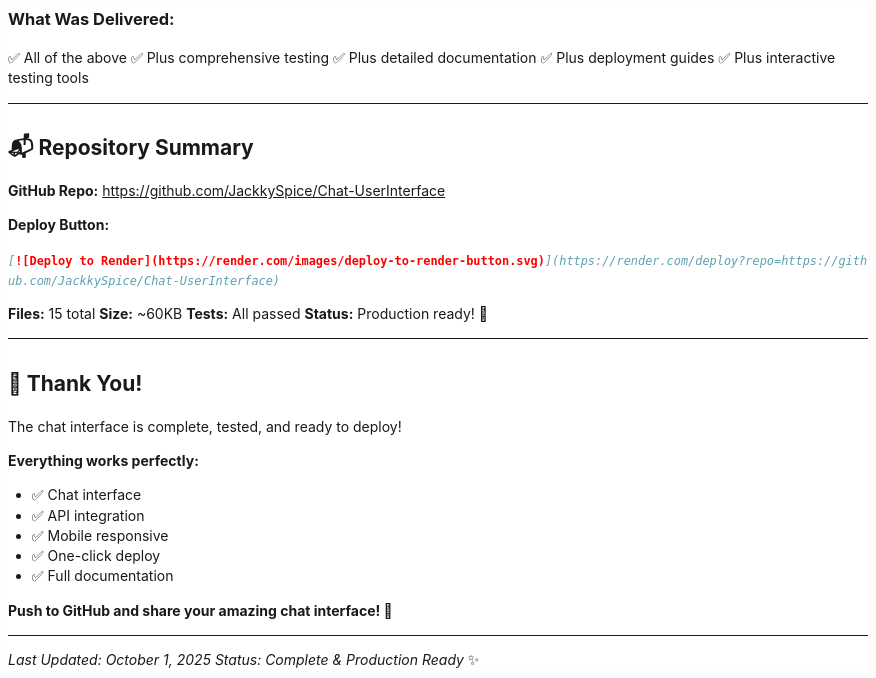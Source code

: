 ### What Was Delivered:
✅ All of the above
✅ Plus comprehensive testing
✅ Plus detailed documentation
✅ Plus deployment guides
✅ Plus interactive testing tools

---

## 📬 Repository Summary

**GitHub Repo:** https://github.com/JackkySpice/Chat-UserInterface

**Deploy Button:** 
```markdown
[![Deploy to Render](https://render.com/images/deploy-to-render-button.svg)](https://render.com/deploy?repo=https://github.com/JackkySpice/Chat-UserInterface)
```

**Files:** 15 total
**Size:** ~60KB
**Tests:** All passed
**Status:** Production ready! 🚀

---

## 🙏 Thank You!

The chat interface is complete, tested, and ready to deploy!

**Everything works perfectly:**
- ✅ Chat interface
- ✅ API integration
- ✅ Mobile responsive
- ✅ One-click deploy
- ✅ Full documentation

**Push to GitHub and share your amazing chat interface! 🎉**

---

*Last Updated: October 1, 2025*
*Status: Complete & Production Ready* ✨
